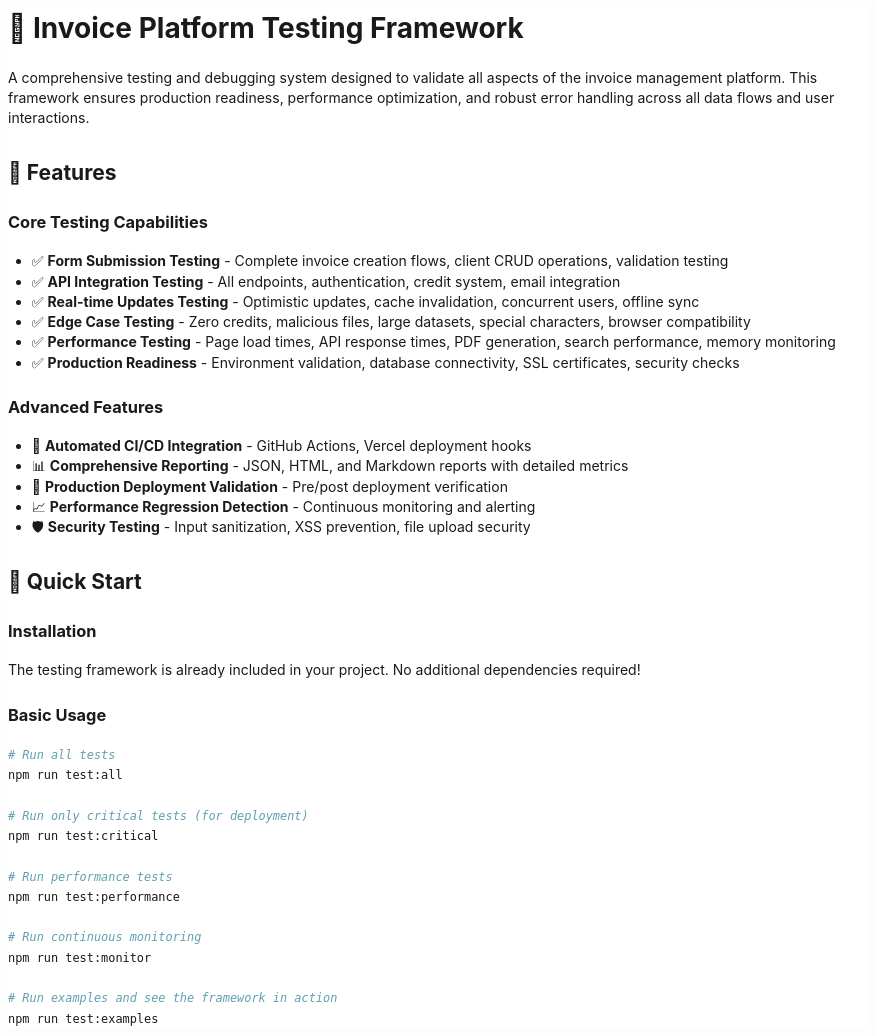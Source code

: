 # 🧪 Invoice Platform Testing Framework

A comprehensive testing and debugging system designed to validate all aspects of the invoice management platform. This framework ensures production readiness, performance optimization, and robust error handling across all data flows and user interactions.

## 🎯 Features

### **Core Testing Capabilities**
- ✅ **Form Submission Testing** - Complete invoice creation flows, client CRUD operations, validation testing
- ✅ **API Integration Testing** - All endpoints, authentication, credit system, email integration  
- ✅ **Real-time Updates Testing** - Optimistic updates, cache invalidation, concurrent users, offline sync
- ✅ **Edge Case Testing** - Zero credits, malicious files, large datasets, special characters, browser compatibility
- ✅ **Performance Testing** - Page load times, API response times, PDF generation, search performance, memory monitoring
- ✅ **Production Readiness** - Environment validation, database connectivity, SSL certificates, security checks

### **Advanced Features**
- 🔄 **Automated CI/CD Integration** - GitHub Actions, Vercel deployment hooks
- 📊 **Comprehensive Reporting** - JSON, HTML, and Markdown reports with detailed metrics
- 🚀 **Production Deployment Validation** - Pre/post deployment verification
- 📈 **Performance Regression Detection** - Continuous monitoring and alerting
- 🛡️ **Security Testing** - Input sanitization, XSS prevention, file upload security

## 🚀 Quick Start

### Installation

The testing framework is already included in your project. No additional dependencies required!

### Basic Usage

```bash
# Run all tests
npm run test:all

# Run only critical tests (for deployment)
npm run test:critical

# Run performance tests
npm run test:performance

# Run continuous monitoring
npm run test:monitor

# Run examples and see the framework in action
npm run test:examples
```

